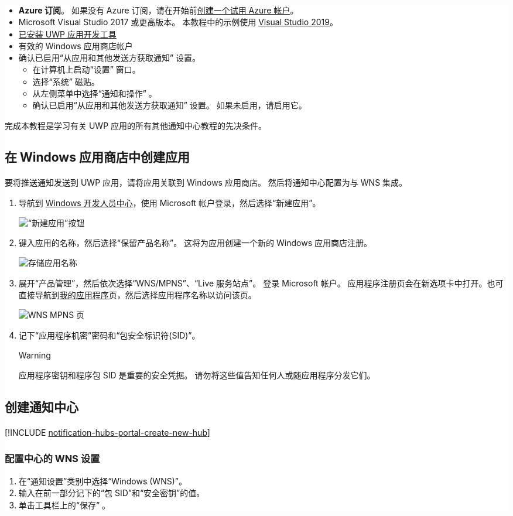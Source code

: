 - **Azure 订阅**。 如果没有 Azure 订阅，请在开始前[创建一个试用 Azure 帐户](https://www.azure.cn/pricing/1rmb-trial/)。
- Microsoft Visual Studio 2017 或更高版本。 本教程中的示例使用 [Visual Studio 2019](https://www.visualstudio.com/products)。
- [已安装 UWP 应用开发工具](https://msdn.microsoft.com/windows/uwp/get-started/get-set-up)
- 有效的 Windows 应用商店帐户
- 确认已启用“从应用和其他发送方获取通知”  设置。 
    - 在计算机上启动“设置”  窗口。
    - 选择“系统”  磁贴。
    - 从左侧菜单中选择“通知和操作”  。 
    - 确认已启用“从应用和其他发送方获取通知”  设置。 如果未启用，请启用它。

完成本教程是学习有关 UWP 应用的所有其他通知中心教程的先决条件。

## <a name="create-an-app-in-windows-store"></a>在 Windows 应用商店中创建应用

要将推送通知发送到 UWP 应用，请将应用关联到 Windows 应用商店。 然后将通知中心配置为与 WNS 集成。

1. 导航到 [Windows 开发人员中心](https://partner.microsoft.com/dashboard/windows/first-run-experience)，使用 Microsoft 帐户登录，然后选择“新建应用”。 

    ![“新建应用”按钮](./media/notification-hubs-windows-store-dotnet-get-started/windows-store-new-app-button.png)
2. 键入应用的名称，然后选择“保留产品名称”。  这将为应用创建一个新的 Windows 应用商店注册。

    ![存储应用名称](./media/notification-hubs-windows-store-dotnet-get-started/store-app-name.png)
3. 展开“产品管理”，然后依次选择“WNS/MPNS”、“Live 服务站点”。    登录 Microsoft 帐户。 应用程序注册页会在新选项卡中打开。也可直接导航到[我的应用程序](https://apps.dev.microsoft.com)页，然后选择应用程序名称以访问该页。

    ![WNS MPNS 页](./media/notification-hubs-windows-store-dotnet-get-started/wns-mpns-page.png)
4. 记下“应用程序机密”密码和“包安全标识符(SID)”。  

    >[!WARNING]
    >应用程序密钥和程序包 SID 是重要的安全凭据。 请勿将这些值告知任何人或随应用程序分发它们。

## <a name="create-a-notification-hub"></a>创建通知中心

[!INCLUDE [notification-hubs-portal-create-new-hub](../../includes/notification-hubs-portal-create-new-hub.md)]

### <a name="configure-wns-settings-for-the-hub"></a>配置中心的 WNS 设置

1. 在“通知设置”类别中选择“Windows (WNS)”。  
2. 输入在前一部分记下的“包 SID”和“安全密钥”的值。  
3. 单击工具栏上的“保存”  。


[13]: ./media/notification-hubs-windows-store-dotnet-get-started/notification-hub-create-console-app.png
[14]: ./media/notification-hubs-windows-store-dotnet-get-started/notification-hub-windows-toast.png
[19]: ./media/notification-hubs-windows-store-dotnet-get-started/notification-hub-windows-reg.png
[20]: ./media/notification-hubs-windows-store-dotnet-get-started/notification-hub-windows-universal-app-install-package.png
[Use Notification Hubs to push notifications to users]: notification-hubs-aspnet-backend-windows-dotnet-wns-notification.md
[Use Notification Hubs to send breaking news]: notification-hubs-windows-notification-dotnet-push-xplat-segmented-wns.md
[toast catalog]: https://msdn.microsoft.com/library/windows/apps/hh761494.aspx
[tile catalog]: https://msdn.microsoft.com/library/windows/apps/hh761491.aspx
[badge overview]: https://msdn.microsoft.com/library/windows/apps/hh779719.aspx